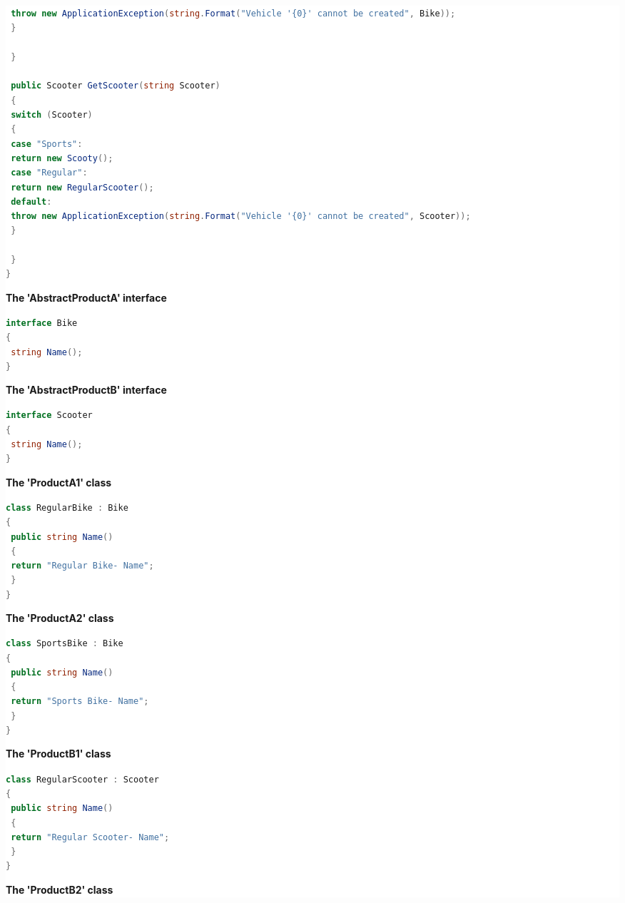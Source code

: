 ```csharp
 throw new ApplicationException(string.Format("Vehicle '{0}' cannot be created", Bike));
 }

 }

 public Scooter GetScooter(string Scooter)
 {
 switch (Scooter)
 {
 case "Sports":
 return new Scooty();
 case "Regular":
 return new RegularScooter();
 default:
 throw new ApplicationException(string.Format("Vehicle '{0}' cannot be created", Scooter));
 }

 }
}
```
**The 'AbstractProductA' interface**
```csharp
interface Bike
{
 string Name();
}
```
**The 'AbstractProductB' interface**
```csharp
interface Scooter
{
 string Name();
}
```
**The 'ProductA1' class**
```csharp
class RegularBike : Bike
{
 public string Name()
 {
 return "Regular Bike- Name";
 }
}
```
**The 'ProductA2' class**
```csharp
class SportsBike : Bike
{
 public string Name()
 {
 return "Sports Bike- Name";
 }
}
```
**The 'ProductB1' class**
```csharp
class RegularScooter : Scooter
{
 public string Name()
 {
 return "Regular Scooter- Name";
 }
}
```
**The 'ProductB2' class**
